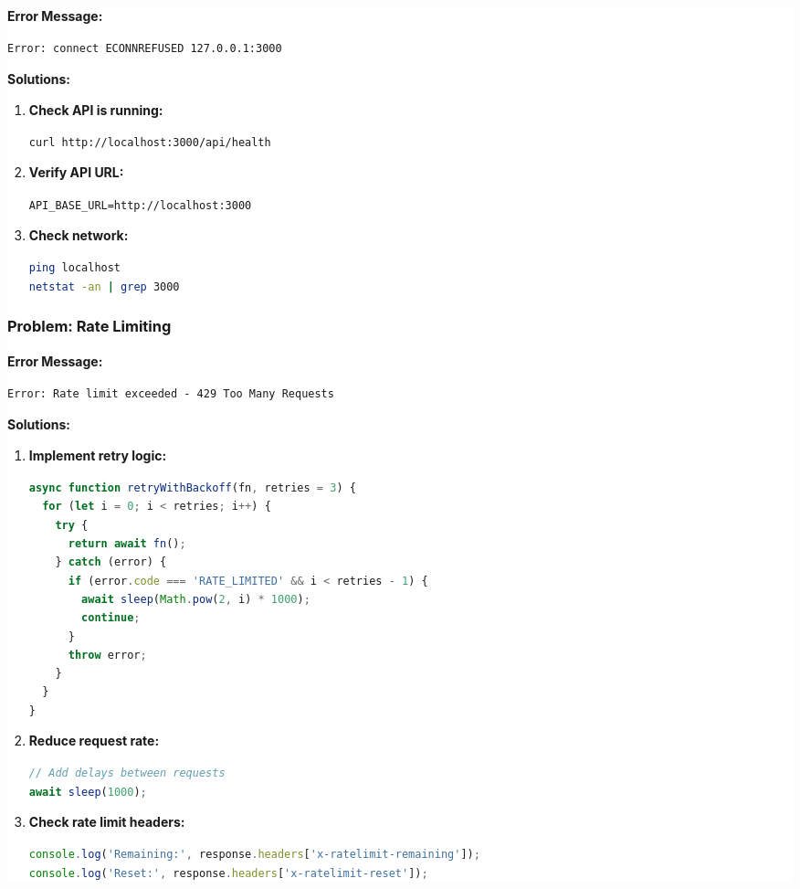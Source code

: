 **Error Message:**
```
Error: connect ECONNREFUSED 127.0.0.1:3000
```

**Solutions:**

1. **Check API is running:**
   ```bash
   curl http://localhost:3000/api/health
   ```

2. **Verify API URL:**
   ```env
   API_BASE_URL=http://localhost:3000
   ```

3. **Check network:**
   ```bash
   ping localhost
   netstat -an | grep 3000
   ```

### Problem: Rate Limiting

**Error Message:**
```
Error: Rate limit exceeded - 429 Too Many Requests
```

**Solutions:**

1. **Implement retry logic:**
   ```javascript
   async function retryWithBackoff(fn, retries = 3) {
     for (let i = 0; i < retries; i++) {
       try {
         return await fn();
       } catch (error) {
         if (error.code === 'RATE_LIMITED' && i < retries - 1) {
           await sleep(Math.pow(2, i) * 1000);
           continue;
         }
         throw error;
       }
     }
   }
   ```

2. **Reduce request rate:**
   ```javascript
   // Add delays between requests
   await sleep(1000);
   ```

3. **Check rate limit headers:**
   ```javascript
   console.log('Remaining:', response.headers['x-ratelimit-remaining']);
   console.log('Reset:', response.headers['x-ratelimit-reset']);
   ```
